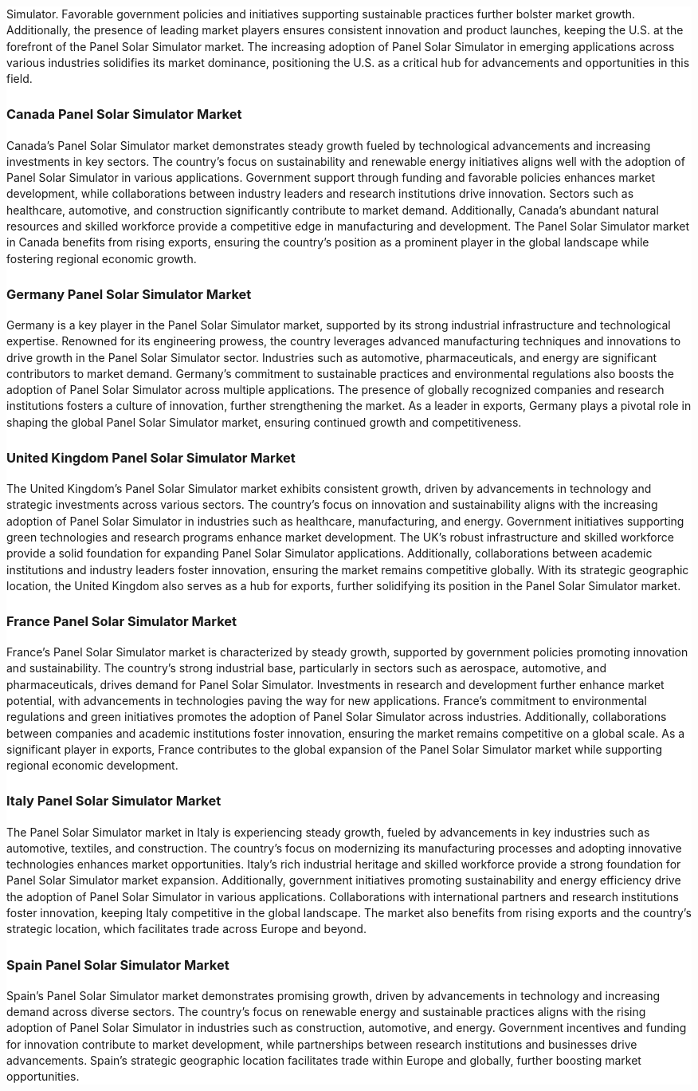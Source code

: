 Simulator. Favorable government policies and initiatives supporting sustainable practices further bolster market growth. Additionally, the presence of leading market players ensures consistent innovation and product launches, keeping the U.S. at the forefront of the Panel Solar Simulator market. The increasing adoption of Panel Solar Simulator in emerging applications across various industries solidifies its market dominance, positioning the U.S. as a critical hub for advancements and opportunities in this field.</p><h3>Canada Panel Solar Simulator Market</h3><p>Canada&rsquo;s Panel Solar Simulator market demonstrates steady growth fueled by technological advancements and increasing investments in key sectors. The country&rsquo;s focus on sustainability and renewable energy initiatives aligns well with the adoption of Panel Solar Simulator in various applications. Government support through funding and favorable policies enhances market development, while collaborations between industry leaders and research institutions drive innovation. Sectors such as healthcare, automotive, and construction significantly contribute to market demand. Additionally, Canada&rsquo;s abundant natural resources and skilled workforce provide a competitive edge in manufacturing and development. The Panel Solar Simulator market in Canada benefits from rising exports, ensuring the country&rsquo;s position as a prominent player in the global landscape while fostering regional economic growth.</p><h3>Germany Panel Solar Simulator Market</h3><p>Germany is a key player in the Panel Solar Simulator market, supported by its strong industrial infrastructure and technological expertise. Renowned for its engineering prowess, the country leverages advanced manufacturing techniques and innovations to drive growth in the Panel Solar Simulator sector. Industries such as automotive, pharmaceuticals, and energy are significant contributors to market demand. Germany&rsquo;s commitment to sustainable practices and environmental regulations also boosts the adoption of Panel Solar Simulator across multiple applications. The presence of globally recognized companies and research institutions fosters a culture of innovation, further strengthening the market. As a leader in exports, Germany plays a pivotal role in shaping the global Panel Solar Simulator market, ensuring continued growth and competitiveness.</p><h3>United Kingdom Panel Solar Simulator Market</h3><p>The United Kingdom&rsquo;s Panel Solar Simulator market exhibits consistent growth, driven by advancements in technology and strategic investments across various sectors. The country&rsquo;s focus on innovation and sustainability aligns with the increasing adoption of Panel Solar Simulator in industries such as healthcare, manufacturing, and energy. Government initiatives supporting green technologies and research programs enhance market development. The UK&rsquo;s robust infrastructure and skilled workforce provide a solid foundation for expanding Panel Solar Simulator applications. Additionally, collaborations between academic institutions and industry leaders foster innovation, ensuring the market remains competitive globally. With its strategic geographic location, the United Kingdom also serves as a hub for exports, further solidifying its position in the Panel Solar Simulator market.</p><h3>France Panel Solar Simulator Market</h3><p>France&rsquo;s Panel Solar Simulator market is characterized by steady growth, supported by government policies promoting innovation and sustainability. The country&rsquo;s strong industrial base, particularly in sectors such as aerospace, automotive, and pharmaceuticals, drives demand for Panel Solar Simulator. Investments in research and development further enhance market potential, with advancements in technologies paving the way for new applications. France&rsquo;s commitment to environmental regulations and green initiatives promotes the adoption of Panel Solar Simulator across industries. Additionally, collaborations between companies and academic institutions foster innovation, ensuring the market remains competitive on a global scale. As a significant player in exports, France contributes to the global expansion of the Panel Solar Simulator market while supporting regional economic development.</p><h3>Italy Panel Solar Simulator Market</h3><p>The Panel Solar Simulator market in Italy is experiencing steady growth, fueled by advancements in key industries such as automotive, textiles, and construction. The country&rsquo;s focus on modernizing its manufacturing processes and adopting innovative technologies enhances market opportunities. Italy&rsquo;s rich industrial heritage and skilled workforce provide a strong foundation for Panel Solar Simulator market expansion. Additionally, government initiatives promoting sustainability and energy efficiency drive the adoption of Panel Solar Simulator in various applications. Collaborations with international partners and research institutions foster innovation, keeping Italy competitive in the global landscape. The market also benefits from rising exports and the country&rsquo;s strategic location, which facilitates trade across Europe and beyond.</p><h3>Spain Panel Solar Simulator Market</h3><p>Spain&rsquo;s Panel Solar Simulator market demonstrates promising growth, driven by advancements in technology and increasing demand across diverse sectors. The country&rsquo;s focus on renewable energy and sustainable practices aligns with the rising adoption of Panel Solar Simulator in industries such as construction, automotive, and energy. Government incentives and funding for innovation contribute to market development, while partnerships between research institutions and businesses drive advancements. Spain&rsquo;s strategic geographic location facilitates trade within Europe and globally, further boosting market opportunities.